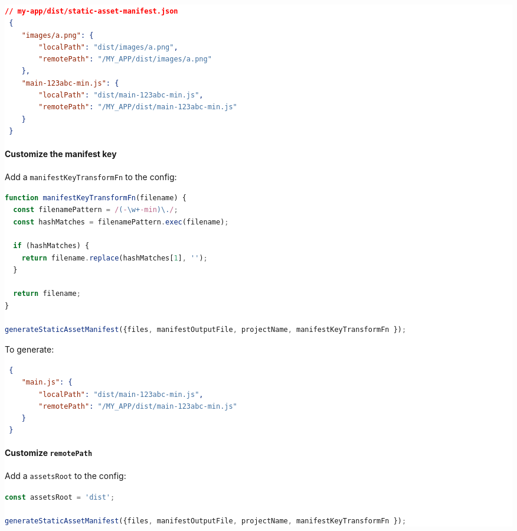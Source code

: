 ```json
// my-app/dist/static-asset-manifest.json
 {
    "images/a.png": {
        "localPath": "dist/images/a.png",
        "remotePath": "/MY_APP/dist/images/a.png"
    },
    "main-123abc-min.js": {
        "localPath": "dist/main-123abc-min.js",
        "remotePath": "/MY_APP/dist/main-123abc-min.js"      
    }
 }
```

#### Customize the manifest key

Add a `manifestKeyTransformFn` to the config:

```js
function manifestKeyTransformFn(filename) {
  const filenamePattern = /(-\w+-min)\./;
  const hashMatches = filenamePattern.exec(filename);

  if (hashMatches) {
    return filename.replace(hashMatches[1], '');
  }

  return filename;
}

generateStaticAssetManifest({files, manifestOutputFile, projectName, manifestKeyTransformFn });

```

To generate:
```json
 {
    "main.js": {
        "localPath": "dist/main-123abc-min.js",
        "remotePath": "/MY_APP/dist/main-123abc-min.js"      
    }
 }
```

#### Customize `remotePath`

Add a `assetsRoot` to the config:

```js
const assetsRoot = 'dist';

generateStaticAssetManifest({files, manifestOutputFile, projectName, manifestKeyTransformFn });

```
